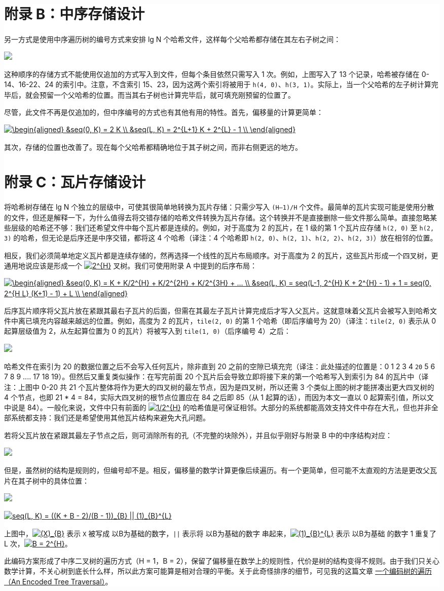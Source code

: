 
# 附录 B：中序存储设计
另一方式是使用中序遍历树的编号方式来安排 lg N 个哈希文件，这样每个父哈希都存储在其左右子树之间：

![](https://research.swtch.com/tlog-in-13@2x.png)

这种顺序的存储方式不能使用仅追加的方式写入到文件，但每个条目依然只需写入 1 次。例如，上图写入了 13 个记录，哈希被存储在 0-14、16-22、24 的索引中。注意，不含索引 15、23，因为这两个索引将被用于 `h(4, 0)`、`h(3, 1)`。实际上，当一个父哈希的左子树计算完毕后，就会预留一个父哈希的位置。而当其右子树也计算完毕后，就可填充刚预留的位置了。

尽管，此文件不再是仅追加的，但中序编号的方式也有其他有用的特性。首先，偏移量的计算更简单：

<a href="https://www.codecogs.com/eqnedit.php?latex=\fn_cm&space;\begin{aligned}&space;&seq(0,&space;K)&space;=&space;2&space;K&space;\\&space;&seq(L,&space;K)&space;=&space;2^{L&plus;1}&space;K&space;&plus;&space;2^{L}&space;-&space;1&space;\\&space;\end{aligned}" target="_blank"><img src="https://latex.codecogs.com/svg.latex?\fn_cm&space;\begin{aligned}&space;&seq(0,&space;K)&space;=&space;2&space;K&space;\\&space;&seq(L,&space;K)&space;=&space;2^{L&plus;1}&space;K&space;&plus;&space;2^{L}&space;-&space;1&space;\\&space;\end{aligned}" title="\begin{aligned} &seq(0, K) = 2 K \\ &seq(L, K) = 2^{L+1} K + 2^{L} - 1 \\ \end{aligned}" /></a>

其次，存储的位置也改善了。现在每个父哈希都精确地位于其子树之间，而非右侧更远的地方。


# 附录 C：瓦片存储设计
将哈希树存储在 lg N 个独立的层级中，可使其很简单地转换为瓦片存储：只需少写入 `(H–1)/H` 个文件。最简单的瓦片实现可能是使用分散的文件，但还是解释一下，为什么值得去将交错存储的哈希文件转换为瓦片存储。这个转换并不是直接删除一些文件那么简单。直接忽略某些层级的哈希还不够：我们还希望文件中每个瓦片都是连续的。例如，对于高度为 2 的瓦片，在 1 级的第 1 个瓦片应存储 `h(2, 0)` 至 `h(2, 3)` 的哈希，但无论是后序还是中序交错，都将这 4 个哈希（译注：4 个哈希即 `h(2, 0)`、`h(2, 1)`、`h(2, 2)`、`h(2, 3)`）放在相邻的位置。

相反，我们必须简单地定义瓦片都是连续存储的，然再选择一个线性的瓦片布局顺序。对于高度为 2 的瓦片，这些瓦片形成一个四叉树，更通用地说应该是形成一个 <a href="https://www.codecogs.com/eqnedit.php?latex=\inline&space;\fn_cm&space;2^{H}" target="_blank"><img src="https://latex.codecogs.com/svg.latex?\inline&space;\fn_cm&space;2^{H}" title="2^{H}" /></a> 叉树。我们可使用附录 A 中提到的后序布局：

<a href="https://www.codecogs.com/eqnedit.php?latex=\fn_cm&space;\begin{aligned}&space;&seq(0,&space;K)&space;=&space;K&space;&plus;&space;K/2^{H}&space;&plus;&space;K/2^{2H}&space;&plus;&space;K/2^{3H}&space;&plus;&space;...&space;\\&space;&seq(L,&space;K)&space;=&space;seq(L-1,&space;2^{H}&space;K&space;&plus;&space;2^{H}&space;-&space;1)&space;&plus;&space;1&space;=&space;seq(0,&space;2^{H&space;L}&space;(K&plus;1)&space;-&space;1)&space;&plus;&space;L&space;\\&space;\end{aligned}" target="_blank"><img src="https://latex.codecogs.com/svg.latex?\fn_cm&space;\begin{aligned}&space;&seq(0,&space;K)&space;=&space;K&space;&plus;&space;K/2^{H}&space;&plus;&space;K/2^{2H}&space;&plus;&space;K/2^{3H}&space;&plus;&space;...&space;\\&space;&seq(L,&space;K)&space;=&space;seq(L-1,&space;2^{H}&space;K&space;&plus;&space;2^{H}&space;-&space;1)&space;&plus;&space;1&space;=&space;seq(0,&space;2^{H&space;L}&space;(K&plus;1)&space;-&space;1)&space;&plus;&space;L&space;\\&space;\end{aligned}" title="\begin{aligned} &seq(0, K) = K + K/2^{H} + K/2^{2H} + K/2^{3H} + ... \\ &seq(L, K) = seq(L-1, 2^{H} K + 2^{H} - 1) + 1 = seq(0, 2^{H L} (K+1) - 1) + L \\ \end{aligned}" /></a>

后序瓦片顺序将父瓦片放在紧跟其最右子瓦片的后面，但需在其最左子瓦片计算完成后才写入父瓦片。这就意味着父瓦片会被写入到哈希文件中离已填充内容越来越远的位置。例如，高度为 2 的瓦片，`tile(2, 0)` 的第 1 个哈希（即后序编号为 20）（译注：`tile(2, 0)` 表示从 0 起算层级值为 2，从左起算位置为 0 的瓦片）将被写入到 `tile(1, 0)`（后序编号 4）之后：

![](https://research.swtch.com/tlog-tile-post-16@2x.png)

哈希文件在索引为 20 的数据位置之后不会写入任何瓦片，除非直到 20 之前的空隙已填充完（译注：此处描述的位置是：0 1 2 3 4 `20` 5 6 7 8 9 .... 17 18 19）。但然后又重复类似操作：在写完前面 20 个瓦片后会导致立即将接下来的第一个哈希写入到索引为 84 的瓦片中（译注：上图中 0-20 共 21 个瓦片整体将作为更大的四叉树的最左节点，因为是四叉树，所以还需 3 个类似上图的树才能拼凑出更大四叉树的 4 个节点，也即 21 * 4 = 84，实际大四叉树的根节点位置应在 84 之后即 85（从 1 起算的话），而因为本文一直以 0 起算索引值，所以文中说是 84）。一般化来说，文件中只有前面的 <a href="https://www.codecogs.com/eqnedit.php?latex=\inline&space;\fn_cm&space;1/2^{H}" target="_blank"><img src="https://latex.codecogs.com/svg.latex?\inline&space;\fn_cm&space;1/2^{H}" title="1/2^{H}" /></a> 的哈希值是可保证相邻。大部分的系统都能高效支持文件中存在大孔，但也并非全部系统都支持：我们还是希望使用其他瓦片结构来避免大孔问题。

若将父瓦片放在紧跟其最左子节点之后，则可消除所有的孔（不完整的块除外），并且似乎刚好与附录 B 中的中序结构对应：

![](https://research.swtch.com/tlog-tile-in1-16@2x.png)

但是，虽然树的结构是规则的，但编号却不是。相反，偏移量的数学计算更像后续遍历。有一个更简单，但可能不太直观的方法是更改父瓦片在其子树中的具体位置：

![](https://research.swtch.com/tlog-tile-code-16@2x.png)

<a href="https://www.codecogs.com/eqnedit.php?latex=\fn_cm&space;seq(L,&space;K)&space;=&space;((K&space;&plus;&space;B&space;-&space;2)/(B&space;-&space;1))_{B}&space;||&space;(1)_{B}^{L}" target="_blank"><img src="https://latex.codecogs.com/svg.latex?\fn_cm&space;seq(L,&space;K)&space;=&space;((K&space;&plus;&space;B&space;-&space;2)/(B&space;-&space;1))_{B}&space;||&space;(1)_{B}^{L}" title="seq(L, K) = ((K + B - 2)/(B - 1))_{B} || (1)_{B}^{L}" /></a>

上图中，<a href="https://www.codecogs.com/eqnedit.php?latex=\inline&space;\fn_cm&space;(X)_{B}" target="_blank"><img src="https://latex.codecogs.com/svg.latex?\inline&space;\fn_cm&space;(X)_{B}" title="(X)_{B}" /></a> 表示 `X` 被写成 以B为基础的数字，`||` 表示将 以B为基础的数字 串起来，<a href="https://www.codecogs.com/eqnedit.php?latex=\inline&space;\fn_cm&space;(1)_{B}^{L}" target="_blank"><img src="https://latex.codecogs.com/svg.latex?\inline&space;\fn_cm&space;(1)_{B}^{L}" title="(1)_{B}^{L}" /></a> 表示 以B为基础 的数字 1 重复了 L 次，<a href="https://www.codecogs.com/eqnedit.php?latex=\inline&space;\fn_cm&space;B&space;=&space;2^{H}" target="_blank"><img src="https://latex.codecogs.com/svg.latex?\inline&space;\fn_cm&space;B&space;=&space;2^{H}" title="B = 2^{H}" /></a>。

此编码方案形成了中序二叉树的遍历方式（H = 1，B = 2），保留了偏移量在数学上的规则性，代价是树的结构变得不规则。由于我们只关心数学计算，不关心树到底长什么样，所以此方案可能算是相对合理的平衡。关于此奇怪排序的细节，可见我的这篇文章 [一个编码树的遍历（An Encoded Tree Traversal）](https://research.swtch.com/treenum)。



